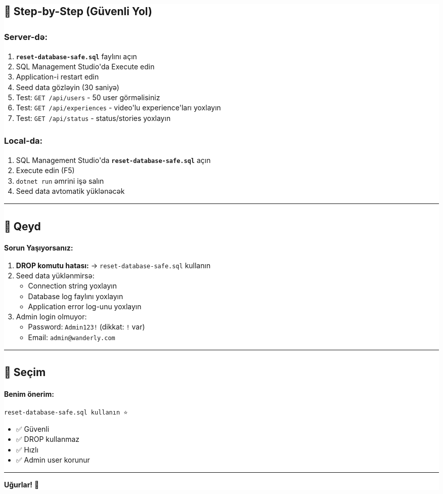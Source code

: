 
## 🎯 Step-by-Step (Güvenli Yol)

### Server-də:
1. **`reset-database-safe.sql`** faylını açın
2. SQL Management Studio'da Execute edin
3. Application-i restart edin
4. Seed data gözləyin (30 saniyə)
5. Test: `GET /api/users` - 50 user görməlisiniz
6. Test: `GET /api/experiences` - video'lu experience'ları yoxlayın
7. Test: `GET /api/status` - status/stories yoxlayın

### Local-da:
1. SQL Management Studio'da **`reset-database-safe.sql`** açın
2. Execute edin (F5)
3. `dotnet run` əmrini işə salın
4. Seed data avtomatik yüklənəcək

---

## 📝 Qeyd

**Sorun Yaşıyorsanız:**

1. **DROP komutu hatası:** → `reset-database-safe.sql` kullanın
2. Seed data yüklənmirsə:
   - Connection string yoxlayın
   - Database log faylını yoxlayın
   - Application error log-unu yoxlayın
3. Admin login olmuyor:
   - Password: `Admin123!` (dikkat: `!` var)
   - Email: `admin@wanderly.com`

---

## 🎯 Seçim

**Benim önerim:**
```
reset-database-safe.sql kullanın ⭐
```
- ✅ Güvenli
- ✅ DROP kullanmaz
- ✅ Hızlı
- ✅ Admin user korunur

---

**Uğurlar!** 🎉
